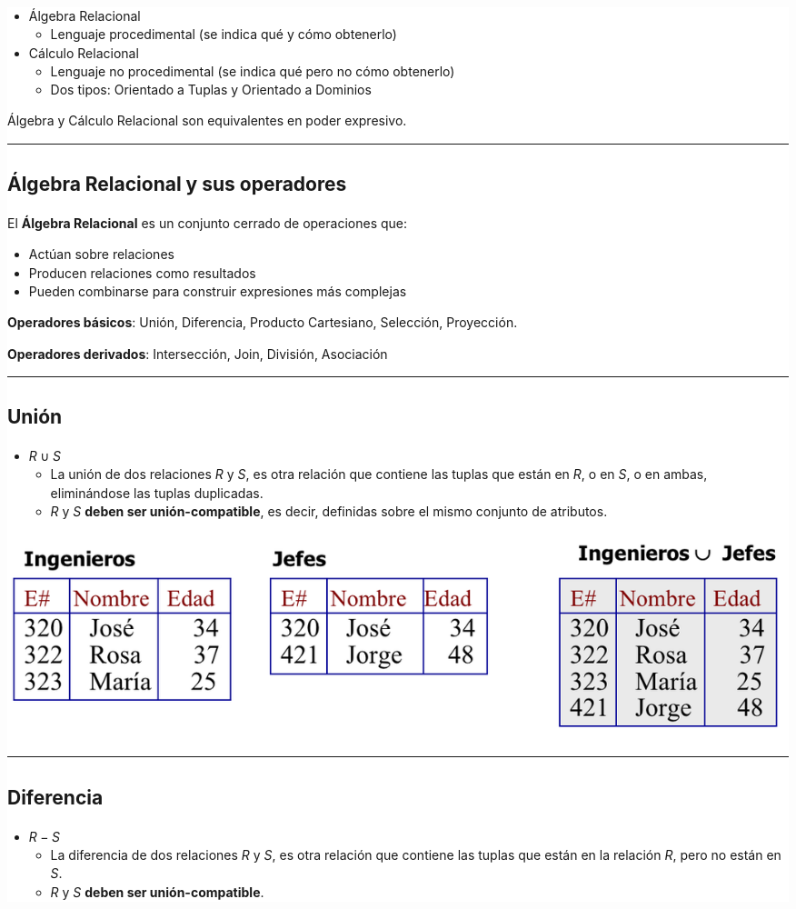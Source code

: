 - Álgebra Relacional
  - Lenguaje procedimental (se indica qué y cómo obtenerlo)
- Cálculo Relacional
  - Lenguaje no procedimental (se indica qué pero no cómo obtenerlo)
  - Dos tipos: Orientado a Tuplas y Orientado a Dominios

Álgebra y Cálculo Relacional son equivalentes en poder expresivo.

---

## Álgebra Relacional y sus operadores

El **Álgebra Relacional** es un conjunto cerrado de operaciones que:

- Actúan sobre relaciones
- Producen relaciones como resultados
- Pueden combinarse para construir expresiones más complejas

**Operadores básicos**: Unión, Diferencia, Producto Cartesiano, Selección, Proyección.

**Operadores derivados**: Intersección, Join, División, Asociación

---

## Unión

- $R \cup S$
  - La unión de dos relaciones $R$ y $S$, es otra relación que contiene las tuplas que están en $R$, o en $S$, o en ambas, eliminándose las tuplas duplicadas.
  - $R$ y $S$ **deben ser unión-compatible**, es decir, definidas sobre el mismo conjunto de atributos.

![center](img/t3/union.png)

---

## Diferencia

- $R - S$
  - La diferencia de dos relaciones $R$ y $S$, es otra relación que contiene las tuplas que están en la relación $R$, pero no están en $S$.
  - $R$ y $S$ **deben ser unión-compatible**.
